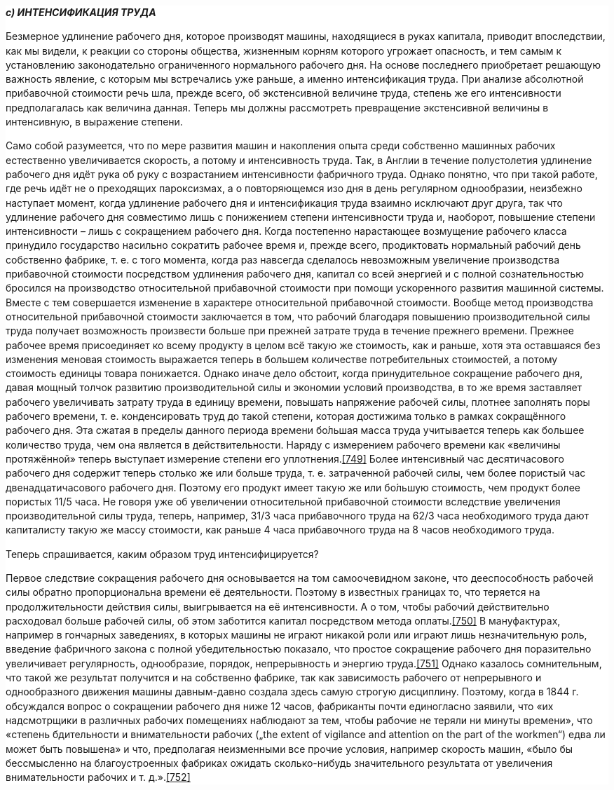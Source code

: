 **_c) ИНТЕНСИФИКАЦИЯ ТРУДА_**

Безмерное удлинение рабочего дня, которое производят машины, находящиеся в руках капитала, приводит впоследствии, как мы видели, к реакции со стороны общества, жизненным корням которого угрожает опасность, и тем самым к установлению законодательно ограниченного нормального рабочего дня. На основе последнего приобретает решающую важность явление, с которым мы встречались уже раньше, а именно интенсификация труда. При анализе абсолютной прибавочной стоимости речь шла, прежде всего, об экстенсивной величине труда, степень же его интенсивности предполагалась как величина данная. Теперь мы должны рассмотреть превращение экстенсивной величины в интенсивную, в выражение степени.

Само собой разумеется, что по мере развития машин и накопления опыта среди собственно машинных рабочих естественно увеличивается скорость, а потому и интенсивность труда. Так, в Англии в течение полустолетия удлинение рабочего дня идёт рука об руку с возрастанием интенсивности фабричного труда. Однако понятно, что при такой работе, где речь идёт не о преходящих пароксизмах, а о повторяющемся изо дня в день регулярном однообразии, неизбежно наступает момент, когда удлинение рабочего дня и интенсификация труда взаимно исключают друг друга, так что удлинение рабочего дня совместимо лишь с понижением степени интенсивности труда и, наоборот, повышение степени интенсивности – лишь с сокращением рабочего дня. Когда постепенно нарастающее возмущение рабочего класса принудило государство насильно сократить рабочее время и, прежде всего, продиктовать нормальный рабочий день собственно фабрике, т. е. с того момента, когда раз навсегда сделалось невозможным увеличение производства прибавочной стоимости посредством удлинения рабочего дня, капитал со всей энергией и с полной сознательностью бросился на производство относительной прибавочной стоимости при помощи ускоренного развития машинной системы. Вместе с тем совершается изменение в характере относительной прибавочной стоимости. Вообще метод производства относительной прибавочной стоимости заключается в том, что рабочий благодаря повышению производительной силы труда получает возможность произвести больше при прежней затрате труда в течение прежнего времени. Прежнее рабочее время присоединяет ко всему продукту в целом всё такую же стоимость, как и раньше, хотя эта оставшаяся без изменения меновая стоимость выражается теперь в большем количестве потребительных стоимостей, а потому стоимость единицы товара понижается. Однако иначе дело обстоит, когда принудительное сокращение рабочего дня, давая мощный толчок развитию производительной силы и экономии условий производства, в то же время заставляет рабочего увеличивать затрату труда в единицу времени, повышать напряжение рабочей силы, плотнее заполнять поры рабочего времени, т. е. конденсировать труд до такой степени, которая достижима только в рамках сокращённого рабочего дня. Эта сжатая в пределы данного периода времени бо́льшая масса труда учитывается теперь как большее количество труда, чем она является в действительности. Наряду с измерением рабочего времени как «величины протяжённой» теперь выступает измерение степени его уплотнения.[[749]](app://obsidian.md/contentnotes10.html#n_749) Более интенсивный час десятичасового рабочего дня содержит теперь столько же или больше труда, т. е. затраченной рабочей силы, чем более пористый час двенадцатичасового рабочего дня. Поэтому его продукт имеет такую же или бо́льшую стоимость, чем продукт более пористых 11/5 часа. Не говоря уже об увеличении относительной прибавочной стоимости вследствие увеличения производительной силы труда, теперь, например, 31/3 часа прибавочного труда на 62/3 часа необходимого труда дают капиталисту такую же массу стоимости, как раньше 4 часа прибавочного труда на 8 часов необходимого труда.

Теперь спрашивается, каким образом труд интенсифицируется?

Первое следствие сокращения рабочего дня основывается на том самоочевидном законе, что дееспособность рабочей силы обратно пропорциональна времени её деятельности. Поэтому в известных границах то, что теряется на продолжительности действия силы, выигрывается на её интенсивности. А о том, чтобы рабочий действительно расходовал больше рабочей силы, об этом заботится капитал посредством метода оплаты.[[750]](app://obsidian.md/contentnotes10.html#n_750) В мануфактурах, например в гончарных заведениях, в которых машины не играют никакой роли или играют лишь незначительную роль, введение фабричного закона с полной убедительностью показало, что простое сокращение рабочего дня поразительно увеличивает регулярность, однообразие, порядок, непрерывность и энергию труда.[[751]](app://obsidian.md/contentnotes10.html#n_751) Однако казалось сомнительным, что такой же результат получится и на собственно фабрике, так как зависимость рабочего от непрерывного и однообразного движения машины давным-давно создала здесь самую строгую дисциплину. Поэтому, когда в 1844 г. обсуждался вопрос о сокращении рабочего дня ниже 12 часов, фабриканты почти единогласно заявили, что «их надсмотрщики в различных рабочих помещениях наблюдают за тем, чтобы рабочие не теряли ни минуты времени», что «степень бдительности и внимательности рабочих („the extent of vigilance and attention on the part of the workmen“) едва ли может быть повышена» и что, предполагая неизменными все прочие условия, например скорость машин, «было бы бессмысленно на благоустроенных фабриках ожидать сколько-нибудь значительного результата от увеличения внимательности рабочих и т. д.».[[752]](app://obsidian.md/contentnotes10.html#n_752)

